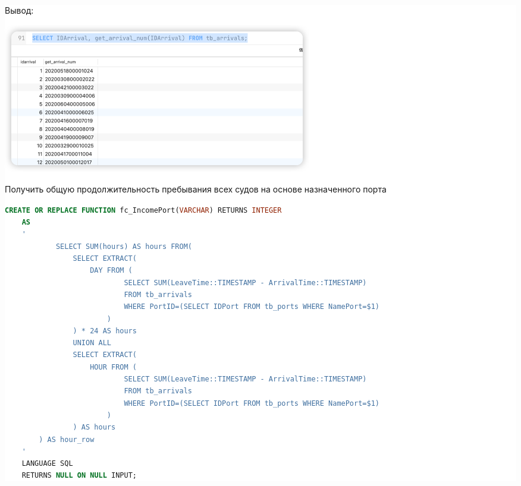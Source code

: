 

Вывод:

<img src="doc/pic/README/image-20220518064455298.png" alt="image-20220518064455298" style="zoom:50%;" />

<div STYLE="page-break-after: always;"></div>

Получить общую продолжительность пребывания всех судов на основе назначенного порта

```sql
CREATE OR REPLACE FUNCTION fc_IncomePort(VARCHAR) RETURNS INTEGER
	AS
	'
			SELECT SUM(hours) AS hours FROM(
				SELECT EXTRACT(
					DAY FROM (
							SELECT SUM(LeaveTime::TIMESTAMP - ArrivalTime::TIMESTAMP)
							FROM tb_arrivals 
							WHERE PortID=(SELECT IDPort FROM tb_ports WHERE NamePort=$1)
						)
				) * 24 AS hours
				UNION ALL
				SELECT EXTRACT(
					HOUR FROM (
							SELECT SUM(LeaveTime::TIMESTAMP - ArrivalTime::TIMESTAMP)
							FROM tb_arrivals 
							WHERE PortID=(SELECT IDPort FROM tb_ports WHERE NamePort=$1)
						)
				) AS hours
		) AS hour_row
	'
	LANGUAGE SQL
	RETURNS NULL ON NULL INPUT;
```
